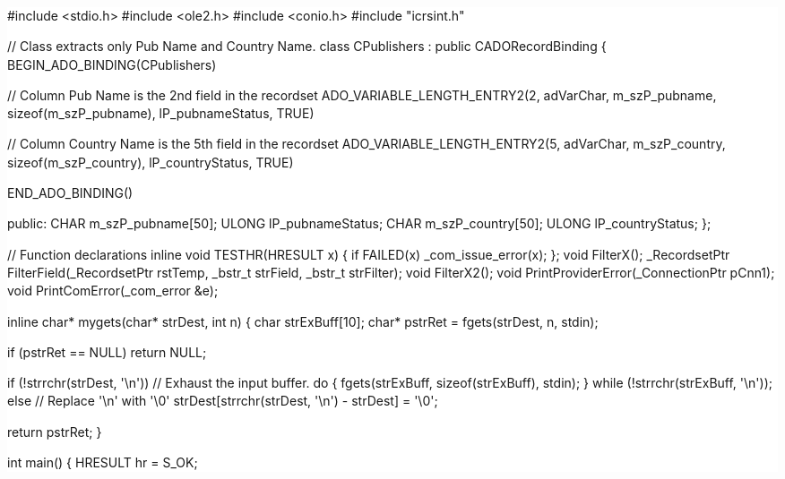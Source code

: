 #include &lt;stdio.h&gt;
#include &lt;ole2.h&gt;
#include &lt;conio.h&gt;
#include "icrsint.h"

// Class extracts only Pub Name and Country Name.
class CPublishers : public CADORecordBinding {
   BEGIN_ADO_BINDING(CPublishers)

   // Column Pub Name is the 2nd field in the recordset
   ADO_VARIABLE_LENGTH_ENTRY2(2, adVarChar, m_szP_pubname, sizeof(m_szP_pubname), 
                              lP_pubnameStatus, TRUE)

   // Column Country Name is the 5th field in the recordset
   ADO_VARIABLE_LENGTH_ENTRY2(5, adVarChar, m_szP_country, sizeof(m_szP_country), 
                              lP_countryStatus, TRUE)

   END_ADO_BINDING()

public:
   CHAR m_szP_pubname[50];
   ULONG lP_pubnameStatus;
   CHAR m_szP_country[50];
   ULONG lP_countryStatus;
};

// Function declarations
inline void TESTHR(HRESULT x) { if FAILED(x) _com_issue_error(x); };
void FilterX();
_RecordsetPtr FilterField(_RecordsetPtr rstTemp, _bstr_t strField, _bstr_t strFilter);
void FilterX2();
void PrintProviderError(_ConnectionPtr pCnn1);
void PrintComError(_com_error &amp;e);

inline char* mygets(char* strDest, int n) {
   char strExBuff[10];
   char* pstrRet = fgets(strDest, n, stdin);

   if (pstrRet == NULL)
      return NULL;

   if (!strrchr(strDest, '\n'))
      // Exhaust the input buffer.
      do {
         fgets(strExBuff, sizeof(strExBuff), stdin);
      } while (!strrchr(strExBuff, '\n'));
   else
      // Replace '\n' with '\0'
      strDest[strrchr(strDest, '\n') - strDest] = '\0';

   return pstrRet;
}

int main() {
   HRESULT hr = S_OK;

